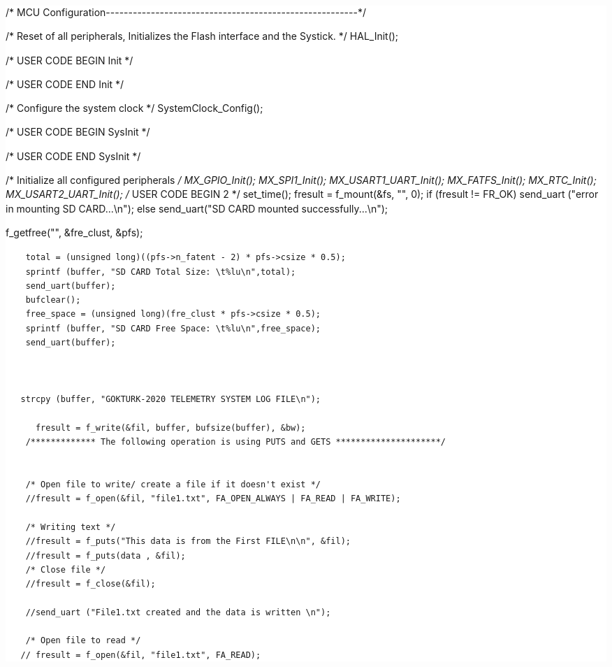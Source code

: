 
  /* MCU Configuration--------------------------------------------------------*/

  /* Reset of all peripherals, Initializes the Flash interface and the Systick. */
  HAL_Init();

  /* USER CODE BEGIN Init */

  /* USER CODE END Init */

  /* Configure the system clock */
  SystemClock_Config();

  /* USER CODE BEGIN SysInit */

  /* USER CODE END SysInit */

  /* Initialize all configured peripherals */
  MX_GPIO_Init();
  MX_SPI1_Init();
  MX_USART1_UART_Init();
  MX_FATFS_Init();
  MX_RTC_Init();
  MX_USART2_UART_Init();
  /* USER CODE BEGIN 2 */
   set_time(); 
   fresult = f_mount(&fs, "", 0);
    if (fresult != FR_OK) send_uart ("error in mounting SD CARD...\n");
    else send_uart("SD CARD mounted successfully...\n");

 f_getfree("", &fre_clust, &pfs);

        total = (unsigned long)((pfs->n_fatent - 2) * pfs->csize * 0.5);
        sprintf (buffer, "SD CARD Total Size: \t%lu\n",total);
        send_uart(buffer);
        bufclear();
        free_space = (unsigned long)(fre_clust * pfs->csize * 0.5);
        sprintf (buffer, "SD CARD Free Space: \t%lu\n",free_space);
        send_uart(buffer);

       

       strcpy (buffer, "GOKTURK-2020 TELEMETRY SYSTEM LOG FILE\n");

          fresult = f_write(&fil, buffer, bufsize(buffer), &bw);
        /************* The following operation is using PUTS and GETS *********************/


        /* Open file to write/ create a file if it doesn't exist */
        //fresult = f_open(&fil, "file1.txt", FA_OPEN_ALWAYS | FA_READ | FA_WRITE);

        /* Writing text */
        //fresult = f_puts("This data is from the First FILE\n\n", &fil);
        //fresult = f_puts(data , &fil);
        /* Close file */
        //fresult = f_close(&fil);

        //send_uart ("File1.txt created and the data is written \n");

        /* Open file to read */
       // fresult = f_open(&fil, "file1.txt", FA_READ);
